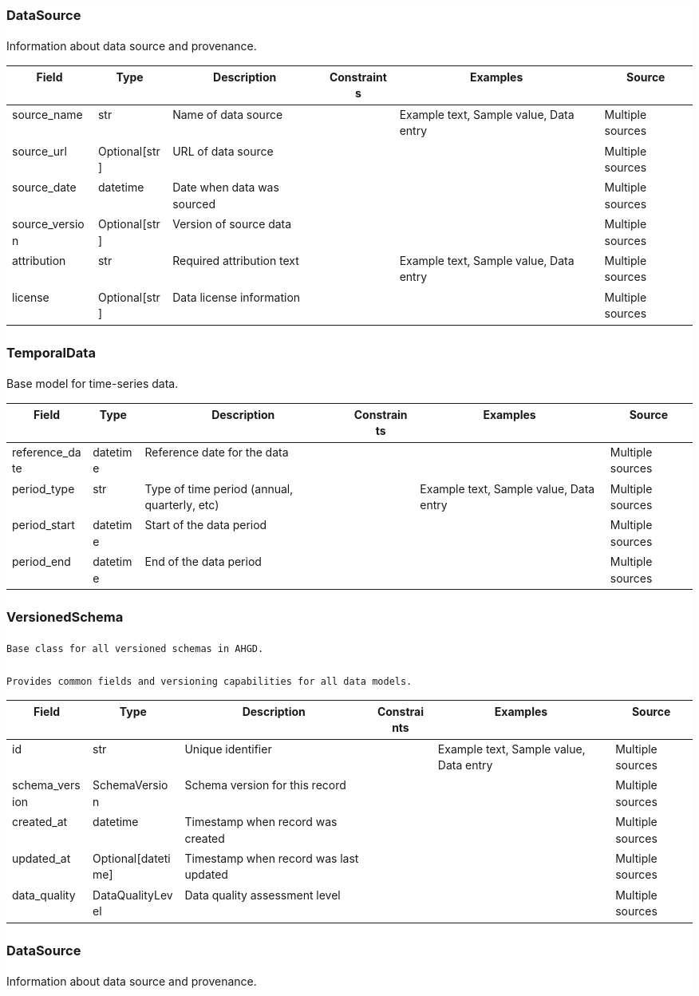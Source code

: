 ### DataSource

Information about data source and provenance.

| Field | Type | Description | Constraints | Examples | Source |
|-------|------|-------------|-------------|----------|--------|
| source_name | str | Name of data source |  | Example text, Sample value, Data entry | Multiple sources |
| source_url | Optional[str] | URL of data source |  |  | Multiple sources |
| source_date | datetime | Date when data was sourced |  |  | Multiple sources |
| source_version | Optional[str] | Version of source data |  |  | Multiple sources |
| attribution | str | Required attribution text |  | Example text, Sample value, Data entry | Multiple sources |
| license | Optional[str] | Data license information |  |  | Multiple sources |

### TemporalData

Base model for time-series data.

| Field | Type | Description | Constraints | Examples | Source |
|-------|------|-------------|-------------|----------|--------|
| reference_date | datetime | Reference date for the data |  |  | Multiple sources |
| period_type | str | Type of time period (annual, quarterly, etc) |  | Example text, Sample value, Data entry | Multiple sources |
| period_start | datetime | Start of the data period |  |  | Multiple sources |
| period_end | datetime | End of the data period |  |  | Multiple sources |

### VersionedSchema


    Base class for all versioned schemas in AHGD.
    
    Provides common fields and versioning capabilities for all data models.
    

| Field | Type | Description | Constraints | Examples | Source |
|-------|------|-------------|-------------|----------|--------|
| id | str | Unique identifier |  | Example text, Sample value, Data entry | Multiple sources |
| schema_version | SchemaVersion | Schema version for this record |  |  | Multiple sources |
| created_at | datetime | Timestamp when record was created |  |  | Multiple sources |
| updated_at | Optional[datetime] | Timestamp when record was last updated |  |  | Multiple sources |
| data_quality | DataQualityLevel | Data quality assessment level |  |  | Multiple sources |

### DataSource

Information about data source and provenance.
